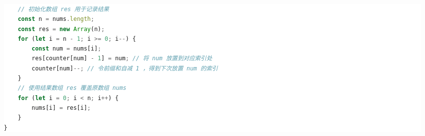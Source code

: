 ```jsx
    // 初始化数组 res 用于记录结果
    const n = nums.length;
    const res = new Array(n);
    for (let i = n - 1; i >= 0; i--) {
        const num = nums[i];
        res[counter[num] - 1] = num; // 将 num 放置到对应索引处
        counter[num]--; // 令前缀和自减 1 ，得到下次放置 num 的索引
    }
    // 使用结果数组 res 覆盖原数组 nums
    for (let i = 0; i < n; i++) {
        nums[i] = res[i];
    }
}
```